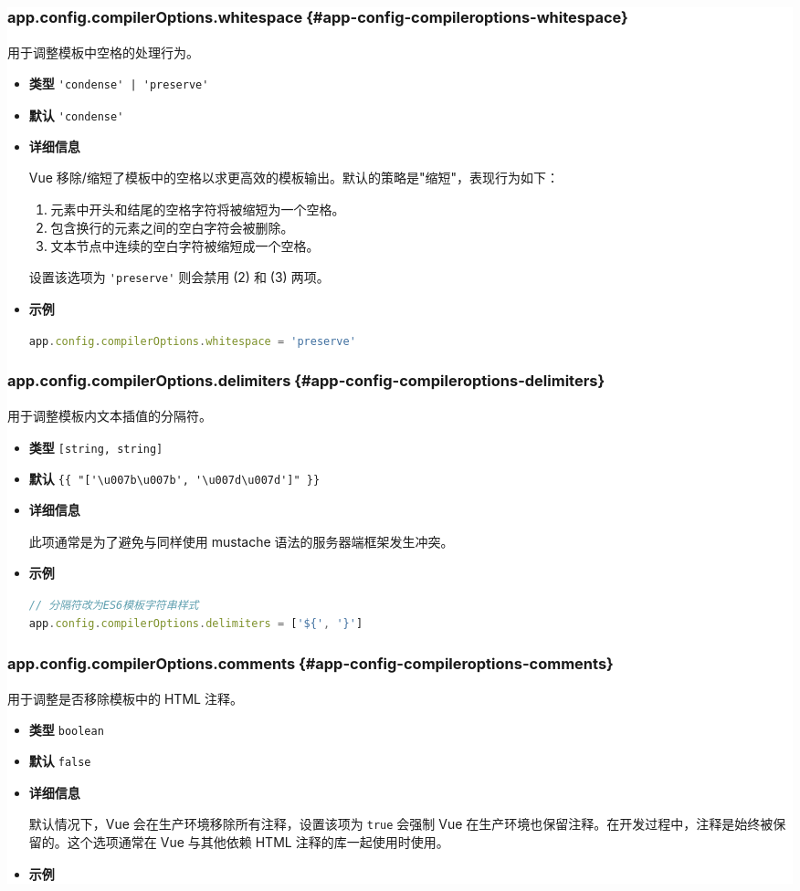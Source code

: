 ### app.config.compilerOptions.whitespace {#app-config-compileroptions-whitespace}

用于调整模板中空格的处理行为。

- **类型** `'condense' | 'preserve'`

- **默认** `'condense'`

- **详细信息**

  Vue 移除/缩短了模板中的空格以求更高效的模板输出。默认的策略是"缩短"，表现行为如下：

  1. 元素中开头和结尾的空格字符将被缩短为一个空格。
  2. 包含换行的元素之间的空白字符会被删除。
  3. 文本节点中连续的空白字符被缩短成一个空格。

  设置该选项为 `'preserve'` 则会禁用 (2) 和 (3) 两项。

- **示例**

  ```js
  app.config.compilerOptions.whitespace = 'preserve'
  ```

### app.config.compilerOptions.delimiters {#app-config-compileroptions-delimiters}

用于调整模板内文本插值的分隔符。

- **类型** `[string, string]`

- **默认** `{{ "['\u007b\u007b', '\u007d\u007d']" }}`

- **详细信息**

  此项通常是为了避免与同样使用 mustache 语法的服务器端框架发生冲突。

- **示例**

  ```js
  // 分隔符改为ES6模板字符串样式
  app.config.compilerOptions.delimiters = ['${', '}']
  ```

### app.config.compilerOptions.comments {#app-config-compileroptions-comments}

用于调整是否移除模板中的 HTML 注释。

- **类型** `boolean`

- **默认** `false`

- **详细信息**

  默认情况下，Vue 会在生产环境移除所有注释，设置该项为 `true` 会强制 Vue 在生产环境也保留注释。在开发过程中，注释是始终被保留的。这个选项通常在 Vue 与其他依赖 HTML 注释的库一起使用时使用。

- **示例**
